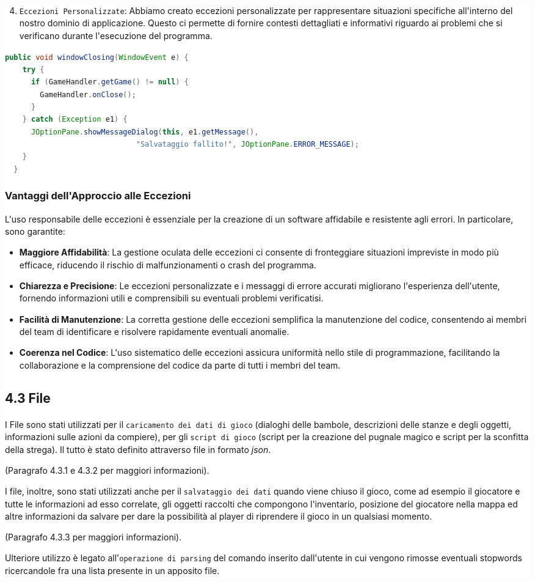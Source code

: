 4. `Eccezioni Personalizzate`: Abbiamo creato eccezioni personalizzate per rappresentare situazioni specifiche all'interno del nostro dominio di applicazione. Questo ci permette di fornire contesti dettagliati e informativi riguardo ai problemi che si verificano durante l'esecuzione del programma.

```java
public void windowClosing(WindowEvent e) {
    try {
      if (GameHandler.getGame() != null) {
        GameHandler.onClose();
      }
    } catch (Exception e1) {
      JOptionPane.showMessageDialog(this, e1.getMessage(),
                              "Salvataggio fallito!", JOptionPane.ERROR_MESSAGE);
    }
  }
```

### Vantaggi dell'Approccio alle Eccezioni

L'uso responsabile delle eccezioni è essenziale per la creazione di un software affidabile e resistente agli errori. In particolare, sono garantite:

- **Maggiore Affidabilità**: La gestione oculata delle eccezioni ci consente di fronteggiare situazioni impreviste in modo più efficace, riducendo il rischio di malfunzionamenti o crash del programma.

- **Chiarezza e Precisione**: Le eccezioni personalizzate e i messaggi di errore accurati migliorano l'esperienza dell'utente, fornendo informazioni utili e comprensibili su eventuali problemi verificatisi.

- **Facilità di Manutenzione**: La corretta gestione delle eccezioni semplifica la manutenzione del codice, consentendo ai membri del team di identificare e risolvere rapidamente eventuali anomalie.

- **Coerenza nel Codice**: L'uso sistematico delle eccezioni assicura uniformità nello stile di programmazione, facilitando la collaborazione e la comprensione del codice da parte di tutti i membri del team.

## **4.3 File**

I File sono stati utilizzati per il `caricamento dei dati di gioco` (dialoghi delle bambole, descrizioni delle stanze e degli oggetti, informazioni sulle azioni da compiere), per gli `script di gioco` (script per la creazione del pugnale magico e script per la sconfitta della strega). Il tutto è stato definito attraverso file in formato _json_.

(Paragrafo 4.3.1 e 4.3.2 per maggiori informazioni).

I file, inoltre, sono stati utilizzati anche per il `salvataggio dei dati` quando viene chiuso il gioco, come ad esempio il giocatore e tutte le informazioni ad esso correlate, gli oggetti raccolti che compongono l'inventario, posizione del giocatore nella mappa ed altre informazioni da salvare per dare la possibilità al player di riprendere il gioco in un qualsiasi momento.

(Paragrafo 4.3.3 per maggiori informazioni).

Ulteriore utilizzo è legato all'`operazione di parsing` del comando inserito dall'utente in cui vengono rimosse eventuali stopwords ricercandole fra una lista presente in un apposito file.
